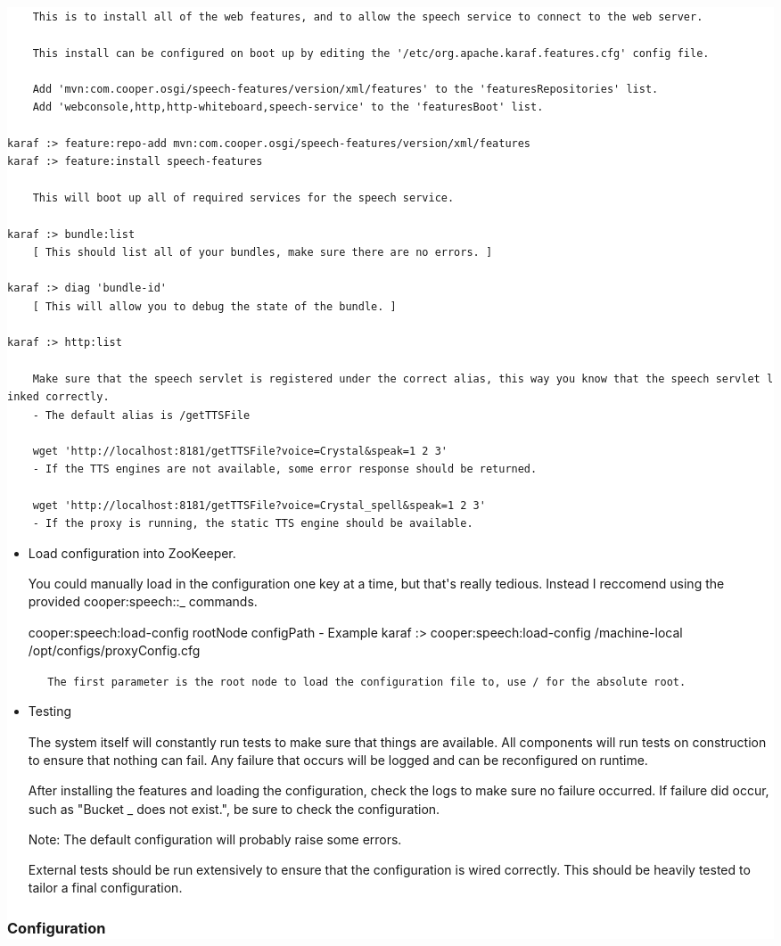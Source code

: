 		This is to install all of the web features, and to allow the speech service to connect to the web server.

		This install can be configured on boot up by editing the '/etc/org.apache.karaf.features.cfg' config file. 

		Add 'mvn:com.cooper.osgi/speech-features/version/xml/features' to the 'featuresRepositories' list.
		Add 'webconsole,http,http-whiteboard,speech-service' to the 'featuresBoot' list.

	karaf :> feature:repo-add mvn:com.cooper.osgi/speech-features/version/xml/features
	karaf :> feature:install speech-features

		This will boot up all of required services for the speech service.

	karaf :> bundle:list
		[ This should list all of your bundles, make sure there are no errors. ]

	karaf :> diag 'bundle-id' 
		[ This will allow you to debug the state of the bundle. ]

	karaf :> http:list

		Make sure that the speech servlet is registered under the correct alias, this way you know that the speech servlet linked correctly. 
		- The default alias is /getTTSFile

		wget 'http://localhost:8181/getTTSFile?voice=Crystal&speak=1 2 3'
		- If the TTS engines are not available, some error response should be returned. 

		wget 'http://localhost:8181/getTTSFile?voice=Crystal_spell&speak=1 2 3'
		- If the proxy is running, the static TTS engine should be available.

- Load configuration into ZooKeeper.

	You could manually load in the configuration one key at a time, but that's really tedious. 
	Instead I reccomend using the provided cooper:speech::_ commands.

	cooper:speech:load-config rootNode configPath
		 - Example
		 karaf :> cooper:speech:load-config /machine-local /opt/configs/proxyConfig.cfg

		 The first parameter is the root node to load the configuration file to, use / for the absolute root.

- Testing

	The system itself will constantly run tests to make sure that things are available. 
	All components will run tests on construction to ensure that nothing can fail. 
	Any failure that occurs will be logged and can be reconfigured on runtime. 

	After installing the features and loading the configuration, check the logs to make sure no failure occurred. If failure did occur, such as "Bucket _ does not exist.", be sure to check the configuration. 

	Note: The default configuration will probably raise some errors.

	External tests should be run extensively to ensure that the configuration is wired correctly. 
	This should be heavily tested to tailor a final configuration. 

### Configuration
